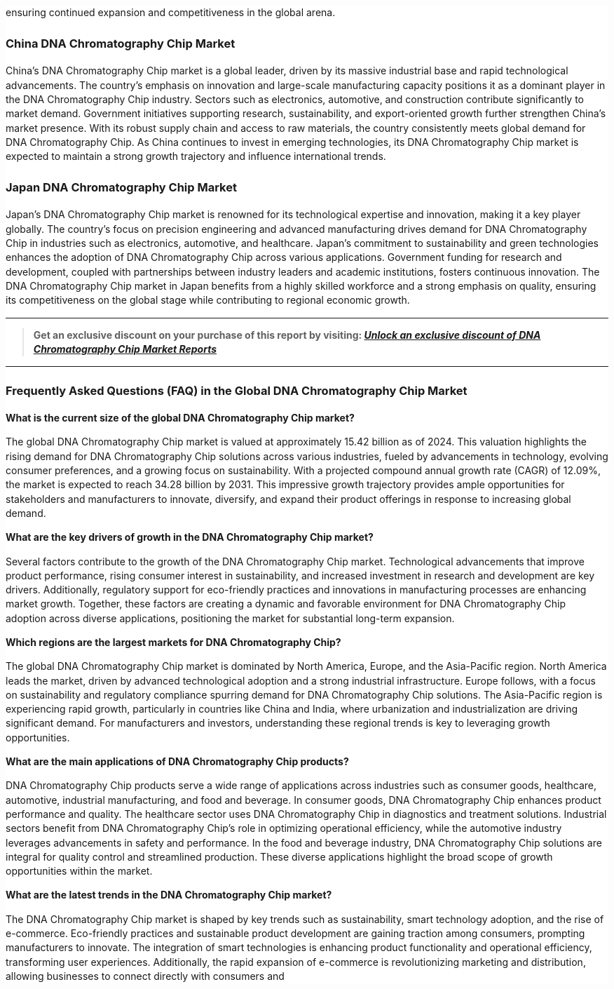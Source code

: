 ensuring continued expansion and competitiveness in the global arena.</p><h3>China DNA Chromatography Chip Market</h3><p>China&rsquo;s DNA Chromatography Chip market is a global leader, driven by its massive industrial base and rapid technological advancements. The country&rsquo;s emphasis on innovation and large-scale manufacturing capacity positions it as a dominant player in the DNA Chromatography Chip industry. Sectors such as electronics, automotive, and construction contribute significantly to market demand. Government initiatives supporting research, sustainability, and export-oriented growth further strengthen China&rsquo;s market presence. With its robust supply chain and access to raw materials, the country consistently meets global demand for DNA Chromatography Chip. As China continues to invest in emerging technologies, its DNA Chromatography Chip market is expected to maintain a strong growth trajectory and influence international trends.</p><h3>Japan DNA Chromatography Chip Market</h3><p>Japan&rsquo;s DNA Chromatography Chip market is renowned for its technological expertise and innovation, making it a key player globally. The country&rsquo;s focus on precision engineering and advanced manufacturing drives demand for DNA Chromatography Chip in industries such as electronics, automotive, and healthcare. Japan&rsquo;s commitment to sustainability and green technologies enhances the adoption of DNA Chromatography Chip across various applications. Government funding for research and development, coupled with partnerships between industry leaders and academic institutions, fosters continuous innovation. The DNA Chromatography Chip market in Japan benefits from a highly skilled workforce and a strong emphasis on quality, ensuring its competitiveness on the global stage while contributing to regional economic growth.</p><hr /><blockquote><p><strong>Get an exclusive discount on your purchase of this report by visiting: <em><a href="://marketresearchpulse.com/ask-for-discount/126098?utm_source=Github&amp;utm_medium=030">Unlock an exclusive discount of DNA Chromatography Chip Market Reports</a></em>&nbsp;</strong></p></blockquote><hr /><h3>Frequently Asked Questions (FAQ) in the Global DNA Chromatography Chip Market</h3><p><strong>What is the current size of the global DNA Chromatography Chip market?</strong></p><p>The global DNA Chromatography Chip market is valued at approximately 15.42 billion as of 2024. This valuation highlights the rising demand for DNA Chromatography Chip solutions across various industries, fueled by advancements in technology, evolving consumer preferences, and a growing focus on sustainability. With a projected compound annual growth rate (CAGR) of 12.09%, the market is expected to reach 34.28 billion by 2031. This impressive growth trajectory provides ample opportunities for stakeholders and manufacturers to innovate, diversify, and expand their product offerings in response to increasing global demand.</p><p><strong>What are the key drivers of growth in the DNA Chromatography Chip market?</strong></p><p>Several factors contribute to the growth of the DNA Chromatography Chip market. Technological advancements that improve product performance, rising consumer interest in sustainability, and increased investment in research and development are key drivers. Additionally, regulatory support for eco-friendly practices and innovations in manufacturing processes are enhancing market growth. Together, these factors are creating a dynamic and favorable environment for DNA Chromatography Chip adoption across diverse applications, positioning the market for substantial long-term expansion.</p><p><strong>Which regions are the largest markets for DNA Chromatography Chip?</strong></p><p>The global DNA Chromatography Chip market is dominated by North America, Europe, and the Asia-Pacific region. North America leads the market, driven by advanced technological adoption and a strong industrial infrastructure. Europe follows, with a focus on sustainability and regulatory compliance spurring demand for DNA Chromatography Chip solutions. The Asia-Pacific region is experiencing rapid growth, particularly in countries like China and India, where urbanization and industrialization are driving significant demand. For manufacturers and investors, understanding these regional trends is key to leveraging growth opportunities.</p><p><strong>What are the main applications of DNA Chromatography Chip products?</strong></p><p>DNA Chromatography Chip products serve a wide range of applications across industries such as consumer goods, healthcare, automotive, industrial manufacturing, and food and beverage. In consumer goods, DNA Chromatography Chip enhances product performance and quality. The healthcare sector uses DNA Chromatography Chip in diagnostics and treatment solutions. Industrial sectors benefit from DNA Chromatography Chip&rsquo;s role in optimizing operational efficiency, while the automotive industry leverages advancements in safety and performance. In the food and beverage industry, DNA Chromatography Chip solutions are integral for quality control and streamlined production. These diverse applications highlight the broad scope of growth opportunities within the market.</p><p><strong>What are the latest trends in the DNA Chromatography Chip market?</strong></p><p>The DNA Chromatography Chip market is shaped by key trends such as sustainability, smart technology adoption, and the rise of e-commerce. Eco-friendly practices and sustainable product development are gaining traction among consumers, prompting manufacturers to innovate. The integration of smart technologies is enhancing product functionality and operational efficiency, transforming user experiences. Additionally, the rapid expansion of e-commerce is revolutionizing marketing and distribution, allowing businesses to connect directly with consumers and
